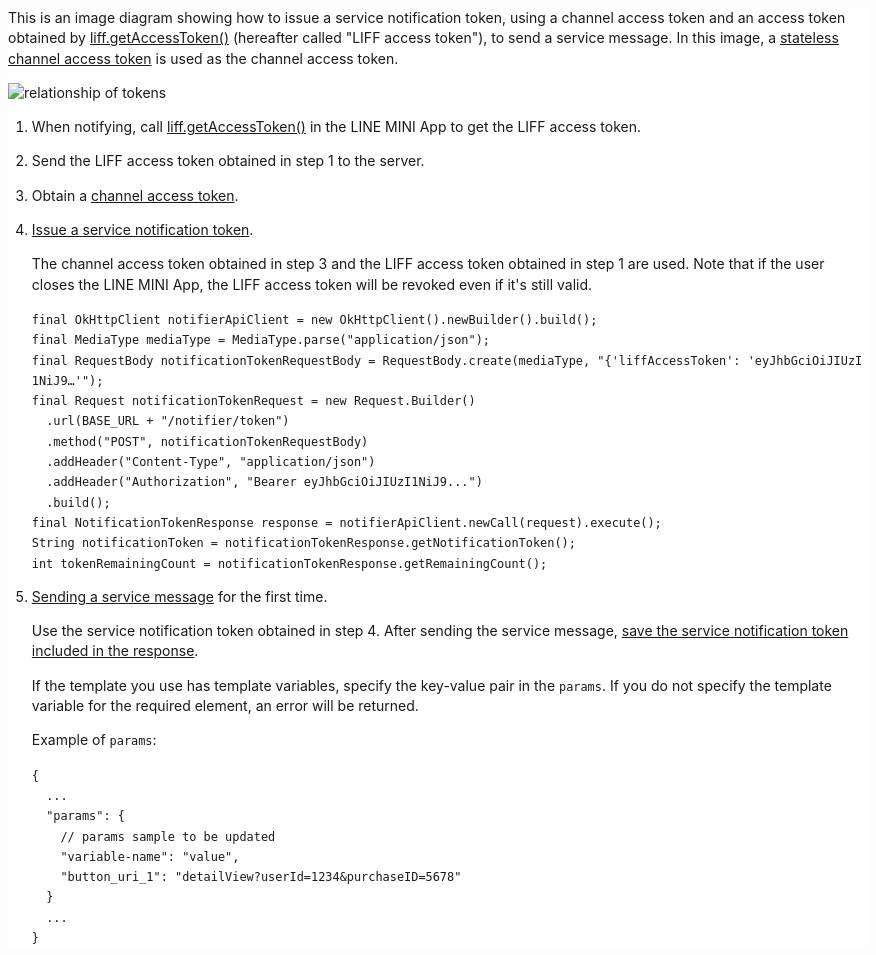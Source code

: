 This is an image diagram showing how to issue a service notification token, using a channel access token and an access token obtained by [liff.getAccessToken()](../../../../en/reference/liff.md#get-access-token) (hereafter called "LIFF access token"), to send a service message. In this image, a [stateless channel access token](../../../../en/docs/basics/channel-access-token.md#stateless-channel-access-token) is used as the channel access token.

![relationship of tokens](/assets/img/mini-illust-01-en.16eac332.png)

1. When notifying, call [liff.getAccessToken()](../../../../en/reference/liff.md#get-access-token) in the LINE MINI App to get the LIFF access token.
2. Send the LIFF access token obtained in step 1 to the server.
3. Obtain a [channel access token](../../../../en/docs/basics/channel-access-token.md).
4. [Issue a service notification token](../../../../en/reference/line-mini-app.md#issue-notification-token).

    The channel access token obtained in step 3 and the LIFF access token obtained in step 1 are used. Note that if the user closes the LINE MINI App, the LIFF access token will be revoked even if it's still valid.

    ```
    final OkHttpClient notifierApiClient = new OkHttpClient().newBuilder().build();
    final MediaType mediaType = MediaType.parse("application/json");
    final RequestBody notificationTokenRequestBody = RequestBody.create(mediaType, "{'liffAccessToken': 'eyJhbGciOiJIUzI1NiJ9…​'");
    final Request notificationTokenRequest = new Request.Builder()
      .url(BASE_URL + "/notifier/token")
      .method("POST", notificationTokenRequestBody)
      .addHeader("Content-Type", "application/json")
      .addHeader("Authorization", "Bearer eyJhbGciOiJIUzI1NiJ9...")
      .build();
    final NotificationTokenResponse response = notifierApiClient.newCall(request).execute();
    String notificationToken = notificationTokenResponse.getNotificationToken();
    int tokenRemainingCount = notificationTokenResponse.getRemainingCount();
    ```

5. [Sending a service message](../../../../en/reference/line-mini-app.md#send-service-message) for the first time.

    Use the service notification token obtained in step 4. After sending the service message, [save the service notification token included in the response](#save-service-notification-token).

    If the template you use has template variables, specify the key-value pair in the `params`. If you do not specify the template variable for the required element, an error will be returned.

    Example of `params`:

    ```
    {
      ...
      "params": {
        // params sample to be updated
        "variable-name": "value",
        "button_uri_1": "detailView?userId=1234&purchaseID=5678"
      }
      ...
    }
    ```
